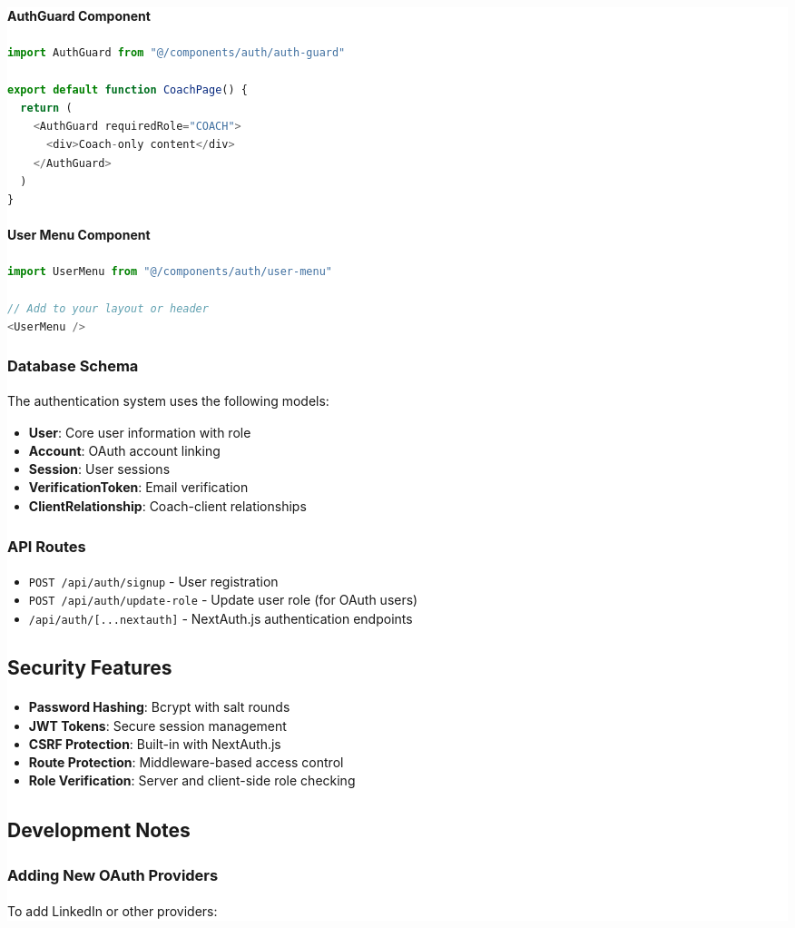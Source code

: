 #### AuthGuard Component

```typescript
import AuthGuard from "@/components/auth/auth-guard"

export default function CoachPage() {
  return (
    <AuthGuard requiredRole="COACH">
      <div>Coach-only content</div>
    </AuthGuard>
  )
}
```

#### User Menu Component

```typescript
import UserMenu from "@/components/auth/user-menu"

// Add to your layout or header
<UserMenu />
```

### Database Schema

The authentication system uses the following models:

- **User**: Core user information with role
- **Account**: OAuth account linking
- **Session**: User sessions
- **VerificationToken**: Email verification
- **ClientRelationship**: Coach-client relationships

### API Routes

- `POST /api/auth/signup` - User registration
- `POST /api/auth/update-role` - Update user role (for OAuth users)
- `/api/auth/[...nextauth]` - NextAuth.js authentication endpoints

## Security Features

- **Password Hashing**: Bcrypt with salt rounds
- **JWT Tokens**: Secure session management
- **CSRF Protection**: Built-in with NextAuth.js
- **Route Protection**: Middleware-based access control
- **Role Verification**: Server and client-side role checking

## Development Notes

### Adding New OAuth Providers

To add LinkedIn or other providers:
